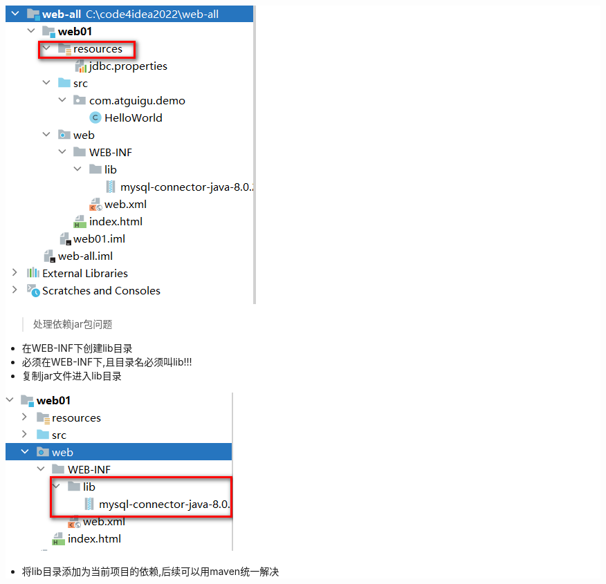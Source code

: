 <img src="images/1681461513406.png" alt="1681461513406"  />

> 处理依赖jar包问题

+ 在WEB-INF下创建lib目录
+ 必须在WEB-INF下,且目录名必须叫lib!!!
+ 复制jar文件进入lib目录

![1681461788411](images/1681461788411.png)

+ 将lib目录添加为当前项目的依赖,后续可以用maven统一解决

